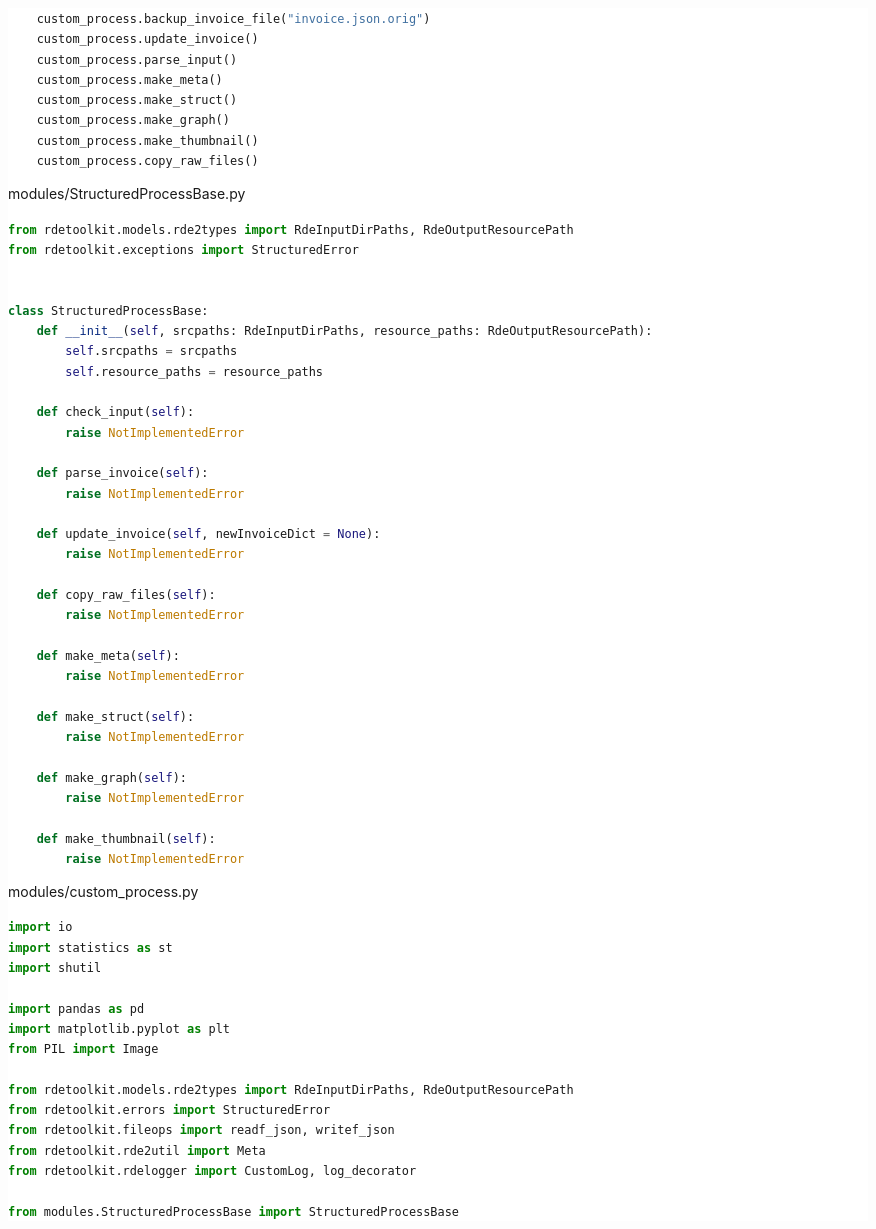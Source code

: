 ```python
    custom_process.backup_invoice_file("invoice.json.orig")
    custom_process.update_invoice()
    custom_process.parse_input()
    custom_process.make_meta()
    custom_process.make_struct()
    custom_process.make_graph()
    custom_process.make_thumbnail()
    custom_process.copy_raw_files()
```

modules/StructuredProcessBase.py

```python
from rdetoolkit.models.rde2types import RdeInputDirPaths, RdeOutputResourcePath
from rdetoolkit.exceptions import StructuredError


class StructuredProcessBase:
    def __init__(self, srcpaths: RdeInputDirPaths, resource_paths: RdeOutputResourcePath):
        self.srcpaths = srcpaths
        self.resource_paths = resource_paths

    def check_input(self):
        raise NotImplementedError

    def parse_invoice(self):
        raise NotImplementedError

    def update_invoice(self, newInvoiceDict = None):
        raise NotImplementedError

    def copy_raw_files(self):
        raise NotImplementedError

    def make_meta(self):
        raise NotImplementedError

    def make_struct(self):
        raise NotImplementedError

    def make_graph(self):
        raise NotImplementedError

    def make_thumbnail(self):
        raise NotImplementedError
```

modules/custom_process.py

```python
import io
import statistics as st
import shutil

import pandas as pd
import matplotlib.pyplot as plt
from PIL import Image

from rdetoolkit.models.rde2types import RdeInputDirPaths, RdeOutputResourcePath
from rdetoolkit.errors import StructuredError
from rdetoolkit.fileops import readf_json, writef_json
from rdetoolkit.rde2util import Meta
from rdetoolkit.rdelogger import CustomLog, log_decorator

from modules.StructuredProcessBase import StructuredProcessBase
```